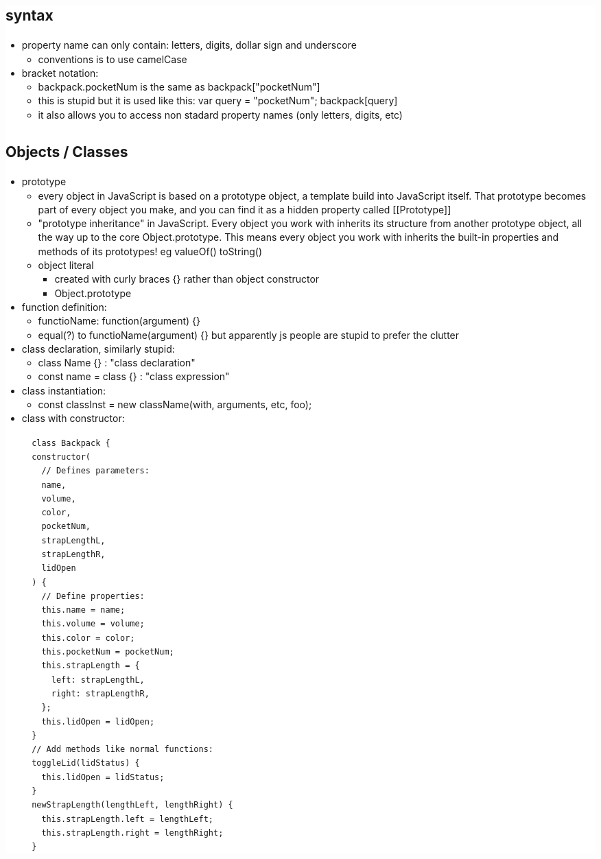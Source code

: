 ## syntax

- property name can only contain: letters, digits, dollar sign and underscore
  - conventions is to use camelCase
- bracket notation:
  - backpack.pocketNum is the same as backpack["pocketNum"]
  - this is stupid but it is used like this:
    var query = "pocketNum";
    backpack[query]
  - it also allows you to access non stadard property names (only letters, digits, etc)

## Objects / Classes

- prototype
  - every object in JavaScript is based on a prototype object, a template build into JavaScript itself. That prototype becomes part of every object you make, and you can find it as a hidden property called [[Prototype]]
  - "prototype inheritance" in JavaScript. Every object you work with inherits its structure from another prototype object, all the way up to the core Object.prototype. This means every object you work with inherits the built-in properties and methods of its prototypes! eg valueOf() toString()
  - object literal
    - created with curly braces {} rather than object constructor
    - Object.prototype
- function definition:
  - functioName: function(argument) {}
  - equal(?) to functioName(argument) {} but apparently js people are stupid to prefer the clutter
- class declaration, similarly stupid:
  - class Name {} : "class declaration"
  - const name = class {} : "class expression"
- class instantiation:
  - const classInst = new className(with, arguments, etc, foo);
- class with constructor:
  ```JS
    class Backpack {
    constructor(
      // Defines parameters:
      name,
      volume,
      color,
      pocketNum,
      strapLengthL,
      strapLengthR,
      lidOpen
    ) {
      // Define properties:
      this.name = name;
      this.volume = volume;
      this.color = color;
      this.pocketNum = pocketNum;
      this.strapLength = {
        left: strapLengthL,
        right: strapLengthR,
      };
      this.lidOpen = lidOpen;
    }
    // Add methods like normal functions:
    toggleLid(lidStatus) {
      this.lidOpen = lidStatus;
    }
    newStrapLength(lengthLeft, lengthRight) {
      this.strapLength.left = lengthLeft;
      this.strapLength.right = lengthRight;
    }
  ```